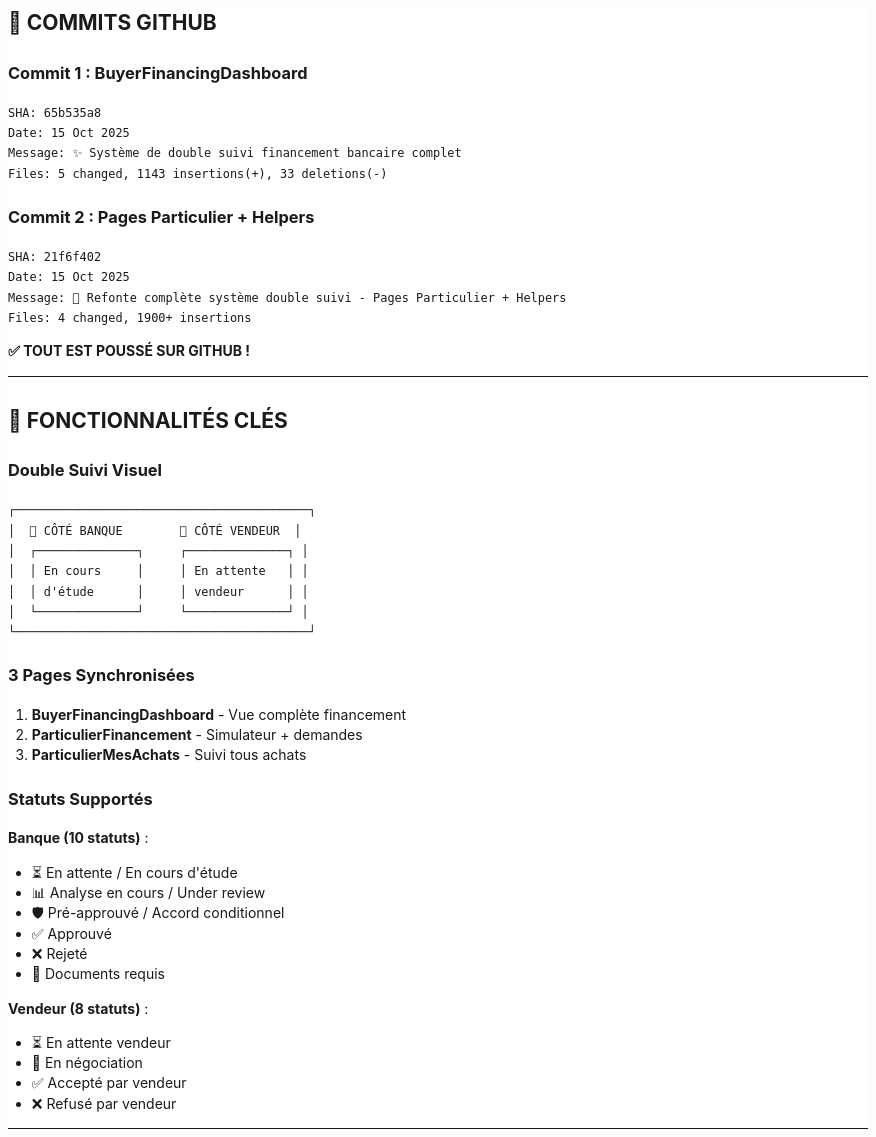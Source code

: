 ## 🚀 COMMITS GITHUB

### Commit 1 : BuyerFinancingDashboard
```
SHA: 65b535a8
Date: 15 Oct 2025
Message: ✨ Système de double suivi financement bancaire complet
Files: 5 changed, 1143 insertions(+), 33 deletions(-)
```

### Commit 2 : Pages Particulier + Helpers
```
SHA: 21f6f402
Date: 15 Oct 2025  
Message: 🎨 Refonte complète système double suivi - Pages Particulier + Helpers
Files: 4 changed, 1900+ insertions
```

**✅ TOUT EST POUSSÉ SUR GITHUB !**

---

## 🎯 FONCTIONNALITÉS CLÉS

### Double Suivi Visuel
```
┌─────────────────────────────────────────┐
│  🏦 CÔTÉ BANQUE        👤 CÔTÉ VENDEUR  │
│  ┌──────────────┐     ┌──────────────┐ │
│  │ En cours     │     │ En attente   │ │
│  │ d'étude      │     │ vendeur      │ │
│  └──────────────┘     └──────────────┘ │
└─────────────────────────────────────────┘
```

### 3 Pages Synchronisées
1. **BuyerFinancingDashboard** - Vue complète financement
2. **ParticulierFinancement** - Simulateur + demandes
3. **ParticulierMesAchats** - Suivi tous achats

### Statuts Supportés

**Banque (10 statuts)** :
- ⏳ En attente / En cours d'étude
- 📊 Analyse en cours / Under review
- 🛡️ Pré-approuvé / Accord conditionnel
- ✅ Approuvé
- ❌ Rejeté
- 📄 Documents requis

**Vendeur (8 statuts)** :
- ⏳ En attente vendeur
- 🤝 En négociation
- ✅ Accepté par vendeur
- ❌ Refusé par vendeur

---